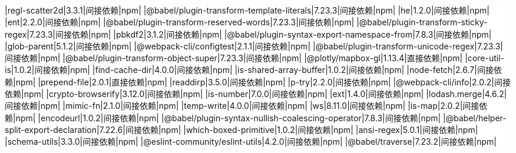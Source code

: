 |regl-scatter2d|3.3.1|间接依赖|npm|
|@babel/plugin-transform-template-literals|7.23.3|间接依赖|npm|
|he|1.2.0|间接依赖|npm|
|ent|2.2.0|间接依赖|npm|
|@babel/plugin-transform-reserved-words|7.23.3|间接依赖|npm|
|@babel/plugin-transform-sticky-regex|7.23.3|间接依赖|npm|
|pbkdf2|3.1.2|间接依赖|npm|
|@babel/plugin-syntax-export-namespace-from|7.8.3|间接依赖|npm|
|glob-parent|5.1.2|间接依赖|npm|
|@webpack-cli/configtest|2.1.1|间接依赖|npm|
|@babel/plugin-transform-unicode-regex|7.23.3|间接依赖|npm|
|@babel/plugin-transform-object-super|7.23.3|间接依赖|npm|
|@plotly/mapbox-gl|1.13.4|直接依赖|npm|
|core-util-is|1.0.2|间接依赖|npm|
|find-cache-dir|4.0.0|间接依赖|npm|
|is-shared-array-buffer|1.0.2|间接依赖|npm|
|node-fetch|2.6.7|间接依赖|npm|
|prepend-file|2.0.1|直接依赖|npm|
|readdirp|3.5.0|间接依赖|npm|
|p-try|2.2.0|间接依赖|npm|
|@webpack-cli/info|2.0.2|间接依赖|npm|
|crypto-browserify|3.12.0|间接依赖|npm|
|is-number|7.0.0|间接依赖|npm|
|ext|1.4.0|间接依赖|npm|
|lodash.merge|4.6.2|间接依赖|npm|
|mimic-fn|2.1.0|间接依赖|npm|
|temp-write|4.0.0|间接依赖|npm|
|ws|8.11.0|间接依赖|npm|
|is-map|2.0.2|间接依赖|npm|
|encodeurl|1.0.2|间接依赖|npm|
|@babel/plugin-syntax-nullish-coalescing-operator|7.8.3|间接依赖|npm|
|@babel/helper-split-export-declaration|7.22.6|间接依赖|npm|
|which-boxed-primitive|1.0.2|间接依赖|npm|
|ansi-regex|5.0.1|间接依赖|npm|
|schema-utils|3.3.0|间接依赖|npm|
|@eslint-community/eslint-utils|4.2.0|间接依赖|npm|
|@babel/traverse|7.23.2|间接依赖|npm|